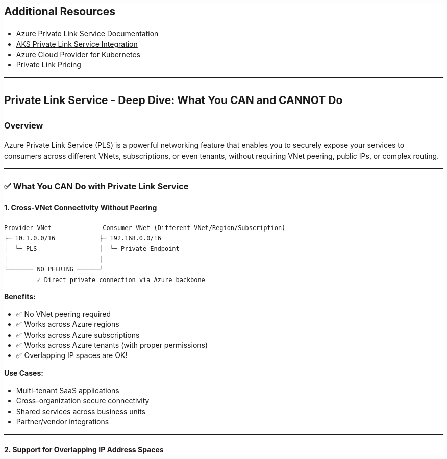 
## Additional Resources

- [Azure Private Link Service Documentation](https://learn.microsoft.com/en-us/azure/private-link/private-link-service-overview)
- [AKS Private Link Service Integration](https://learn.microsoft.com/en-us/azure/aks/internal-lb#create-a-private-link-service)
- [Azure Cloud Provider for Kubernetes](https://cloud-provider-azure.sigs.k8s.io/)
- [Private Link Pricing](https://azure.microsoft.com/en-us/pricing/details/private-link/)

---

## Private Link Service - Deep Dive: What You CAN and CANNOT Do

### Overview

Azure Private Link Service (PLS) is a powerful networking feature that enables you to securely expose your services to consumers across different VNets, subscriptions, or even tenants, without requiring VNet peering, public IPs, or complex routing.

---

### ✅ What You CAN Do with Private Link Service

#### 1. **Cross-VNet Connectivity Without Peering**

```
Provider VNet              Consumer VNet (Different VNet/Region/Subscription)
├─ 10.1.0.0/16            ├─ 192.168.0.0/16
│  └─ PLS                 │  └─ Private Endpoint
│                         │
└─────── NO PEERING ──────┘
         ✓ Direct private connection via Azure backbone
```

**Benefits:**
- ✅ No VNet peering required
- ✅ Works across Azure regions
- ✅ Works across Azure subscriptions
- ✅ Works across Azure tenants (with proper permissions)
- ✅ Overlapping IP spaces are OK!

**Use Cases:**
- Multi-tenant SaaS applications
- Cross-organization secure connectivity
- Shared services across business units
- Partner/vendor integrations

---

#### 2. **Support for Overlapping IP Address Spaces**
